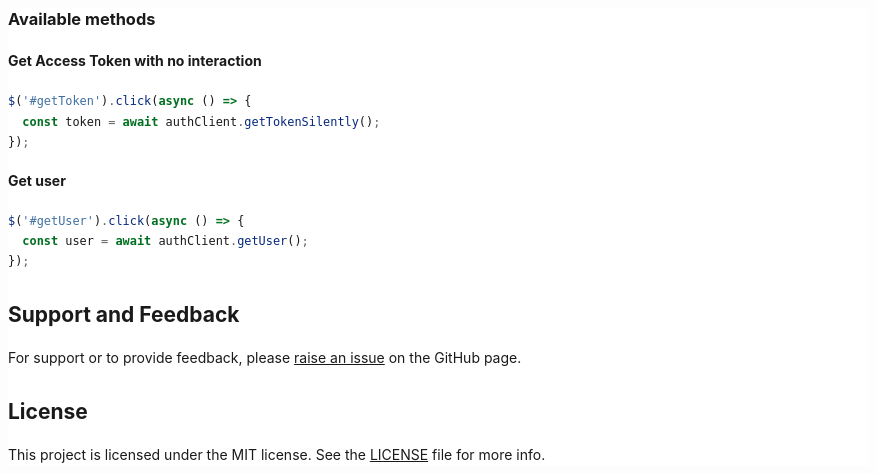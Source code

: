 ### Available methods

#### Get Access Token with no interaction

```js
$('#getToken').click(async () => {
  const token = await authClient.getTokenSilently();
});
```

#### Get user

```js
$('#getUser').click(async () => {
  const user = await authClient.getUser();
});
```

## Support and Feedback

For support or to provide feedback, please [raise an issue](https://github.com/farkas-gabor/larapassport-spa-js/issues) on the GitHub page.

## License

This project is licensed under the MIT license. See the [LICENSE](https://github.com/farkas-gabor/larapassport-spa-js/blob/main/LICENSE) file for more info.
